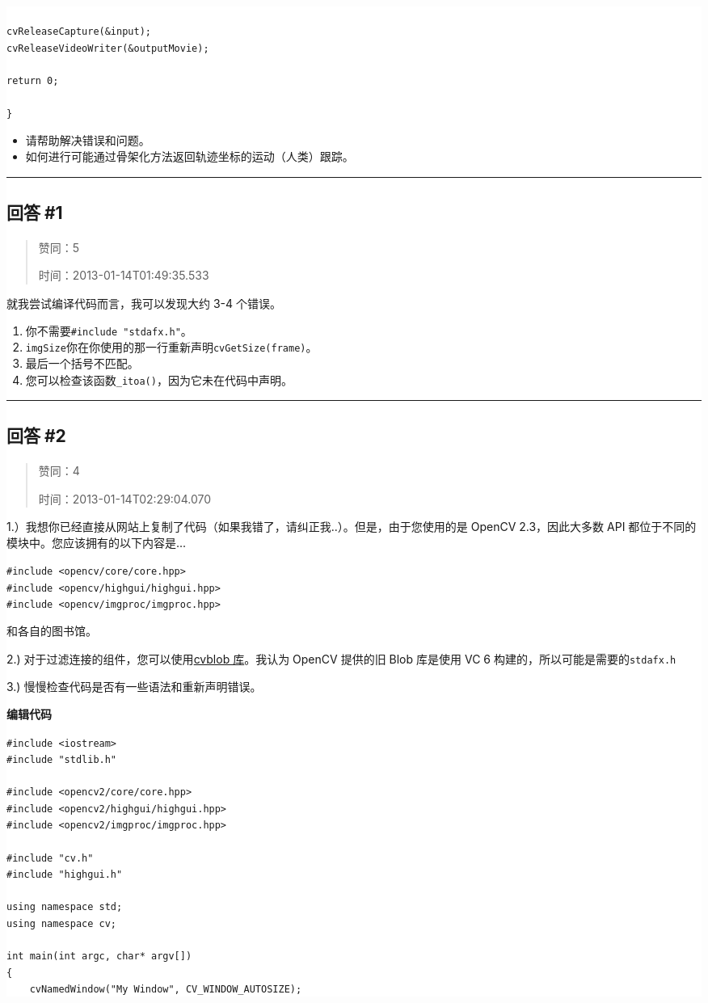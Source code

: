 ```

cvReleaseCapture(&input);
cvReleaseVideoWriter(&outputMovie);

return 0;

} 
```

*   请帮助解决错误和问题。
*   如何进行可能通过骨架化方法返回轨迹坐标的运动（人类）跟踪。

* * *

## 回答 #1

> 赞同：5
> 
> 时间：2013-01-14T01:49:35.533

就我尝试编译代码而言，我可以发现大约 3-4 个错误。

1.  你不需要`#include "stdafx.h"`。
2.  `imgSize`你在你使用的那一行重新声明`cvGetSize(frame)`。
3.  最后一个括号不匹配。
4.  您可以检查该函数`_itoa()`，因为它未在代码中声明。

* * *

## 回答 #2

> 赞同：4
> 
> 时间：2013-01-14T02:29:04.070

1.）我想你已经直接从网站上复制了代码（如果我错了，请纠正我..）。但是，由于您使用的是 OpenCV 2.3，因此大多数 API 都位于不同的模块中。您应该拥有的以下内容是...

```
#include <opencv/core/core.hpp>
#include <opencv/highgui/highgui.hpp>
#include <opencv/imgproc/imgproc.hpp> 
```

和各自的图书馆。

2.) 对于过滤连接的组件，您可以使用[cvblob 库](http://code.google.com/p/cvblob/)。我认为 OpenCV 提供的旧 Blob 库是使用 VC 6 构建的，所以可能是需要的`stdafx.h`

3.) 慢慢检查代码是否有一些语法和重新声明错误。

**编辑代码**

```
#include <iostream>
#include "stdlib.h"

#include <opencv2/core/core.hpp>
#include <opencv2/highgui/highgui.hpp>
#include <opencv2/imgproc/imgproc.hpp>

#include "cv.h"
#include "highgui.h"

using namespace std;
using namespace cv;

int main(int argc, char* argv[])
{
    cvNamedWindow("My Window", CV_WINDOW_AUTOSIZE);
```